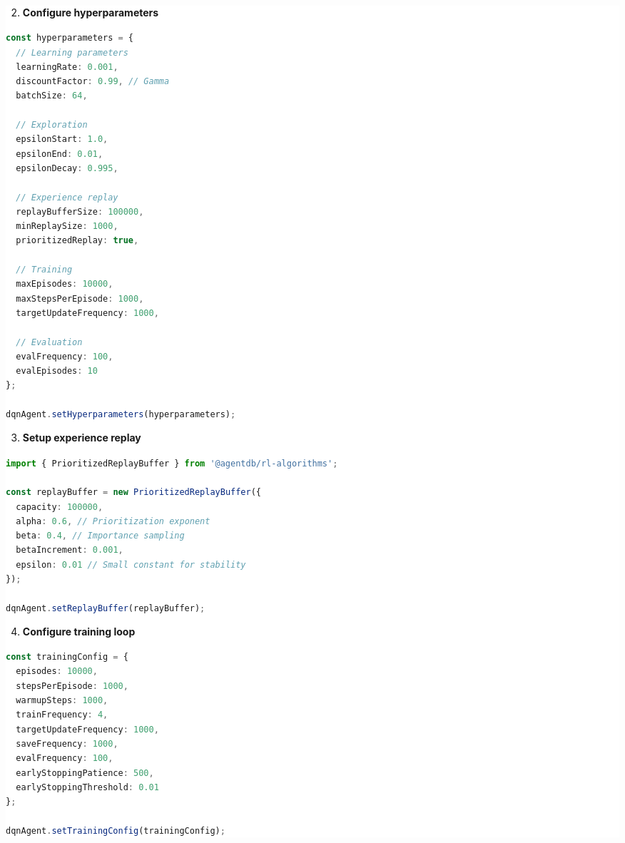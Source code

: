 2. **Configure hyperparameters**
```typescript
const hyperparameters = {
  // Learning parameters
  learningRate: 0.001,
  discountFactor: 0.99, // Gamma
  batchSize: 64,

  // Exploration
  epsilonStart: 1.0,
  epsilonEnd: 0.01,
  epsilonDecay: 0.995,

  // Experience replay
  replayBufferSize: 100000,
  minReplaySize: 1000,
  prioritizedReplay: true,

  // Training
  maxEpisodes: 10000,
  maxStepsPerEpisode: 1000,
  targetUpdateFrequency: 1000,

  // Evaluation
  evalFrequency: 100,
  evalEpisodes: 10
};

dqnAgent.setHyperparameters(hyperparameters);
```

3. **Setup experience replay**
```typescript
import { PrioritizedReplayBuffer } from '@agentdb/rl-algorithms';

const replayBuffer = new PrioritizedReplayBuffer({
  capacity: 100000,
  alpha: 0.6, // Prioritization exponent
  beta: 0.4, // Importance sampling
  betaIncrement: 0.001,
  epsilon: 0.01 // Small constant for stability
});

dqnAgent.setReplayBuffer(replayBuffer);
```

4. **Configure training loop**
```typescript
const trainingConfig = {
  episodes: 10000,
  stepsPerEpisode: 1000,
  warmupSteps: 1000,
  trainFrequency: 4,
  targetUpdateFrequency: 1000,
  saveFrequency: 1000,
  evalFrequency: 100,
  earlyStoppingPatience: 500,
  earlyStoppingThreshold: 0.01
};

dqnAgent.setTrainingConfig(trainingConfig);
```
